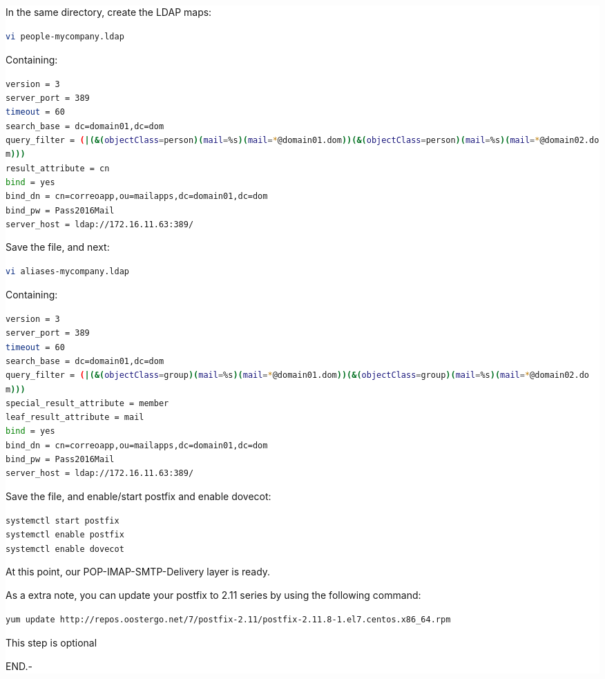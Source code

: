 In the same directory, create the LDAP maps:

```bash
vi people-mycompany.ldap
```

Containing:

```bash
version = 3
server_port = 389
timeout = 60
search_base = dc=domain01,dc=dom
query_filter = (|(&(objectClass=person)(mail=%s)(mail=*@domain01.dom))(&(objectClass=person)(mail=%s)(mail=*@domain02.dom)))
result_attribute = cn
bind = yes
bind_dn = cn=correoapp,ou=mailapps,dc=domain01,dc=dom
bind_pw = Pass2016Mail
server_host = ldap://172.16.11.63:389/
```

Save the file, and next:

```bash
vi aliases-mycompany.ldap
```

Containing:

```bash
version = 3
server_port = 389
timeout = 60
search_base = dc=domain01,dc=dom
query_filter = (|(&(objectClass=group)(mail=%s)(mail=*@domain01.dom))(&(objectClass=group)(mail=%s)(mail=*@domain02.dom)))
special_result_attribute = member
leaf_result_attribute = mail
bind = yes
bind_dn = cn=correoapp,ou=mailapps,dc=domain01,dc=dom
bind_pw = Pass2016Mail
server_host = ldap://172.16.11.63:389/
```

Save the file, and enable/start postfix and enable dovecot:

```bash
systemctl start postfix
systemctl enable postfix
systemctl enable dovecot
```

At this point, our POP-IMAP-SMTP-Delivery layer is ready.

As a extra note, you can update your postfix to 2.11 series by using the following command:

```bash
yum update http://repos.oostergo.net/7/postfix-2.11/postfix-2.11.8-1.el7.centos.x86_64.rpm
```

This step is optional

END.-

